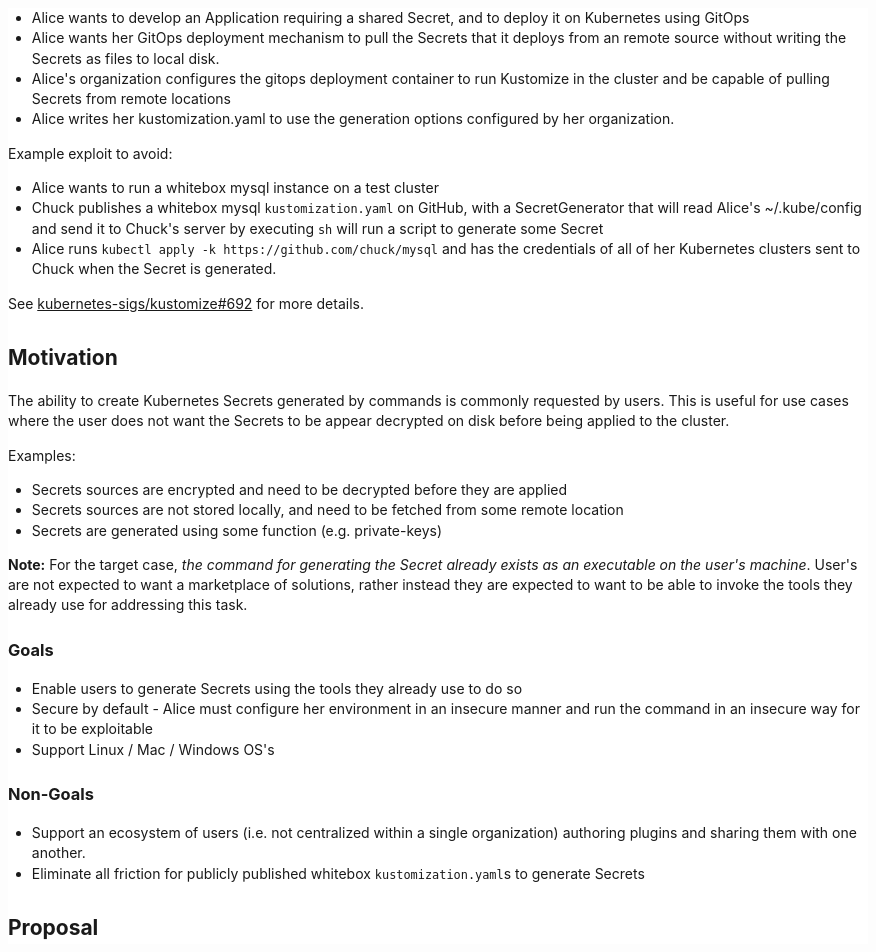 - Alice wants to develop an Application requiring a shared Secret, and to deploy it on Kubernetes using GitOps
- Alice wants her GitOps deployment mechanism to pull the Secrets that it deploys from an
  remote source without writing the Secrets as files to local disk.
- Alice's organization configures the gitops deployment container to run Kustomize in the cluster
  and be capable of pulling Secrets from remote locations
- Alice writes her kustomization.yaml to use the generation options configured by her organization.

Example exploit to avoid:

- Alice wants to run a whitebox mysql instance on a test cluster
- Chuck publishes a whitebox mysql `kustomization.yaml` on GitHub, with a SecretGenerator
  that will read Alice's ~/.kube/config and send it to Chuck's server by executing `sh`
  will run a script to generate some Secret
- Alice runs `kubectl apply -k https://github.com/chuck/mysql` and has the credentials
  of all of her Kubernetes clusters sent to Chuck when the Secret is generated.

See [kubernetes-sigs/kustomize#692](https://github.com/kubernetes-sigs/kustomize/issues/692) for more details.

## Motivation

The ability to create Kubernetes Secrets generated by commands is commonly requested by users.
This is useful for use cases where the user does not want the Secrets to be appear decrypted
on disk before being applied to the cluster.

Examples:

- Secrets sources are encrypted and need to be decrypted before they are applied
- Secrets sources are not stored locally, and need to be fetched from some remote location
- Secrets are generated using some function (e.g. private-keys)

**Note:** For the target case, *the command for generating the Secret already exists as an executable on
the user's machine*.  User's are not expected to want a marketplace of solutions, rather instead they are
expected to want to be able to invoke the tools they already use for addressing this task.

### Goals

- Enable users to generate Secrets using the tools they already use to do so
- Secure by default - Alice must configure her environment in an insecure manner and run the command in an 
  insecure way for it to be exploitable
- Support Linux / Mac / Windows OS's

### Non-Goals

- Support an ecosystem of users (i.e. not centralized within a single organization) authoring plugins
  and sharing them with one another.
- Eliminate all friction for publicly published whitebox `kustomization.yaml`s to generate Secrets

## Proposal
